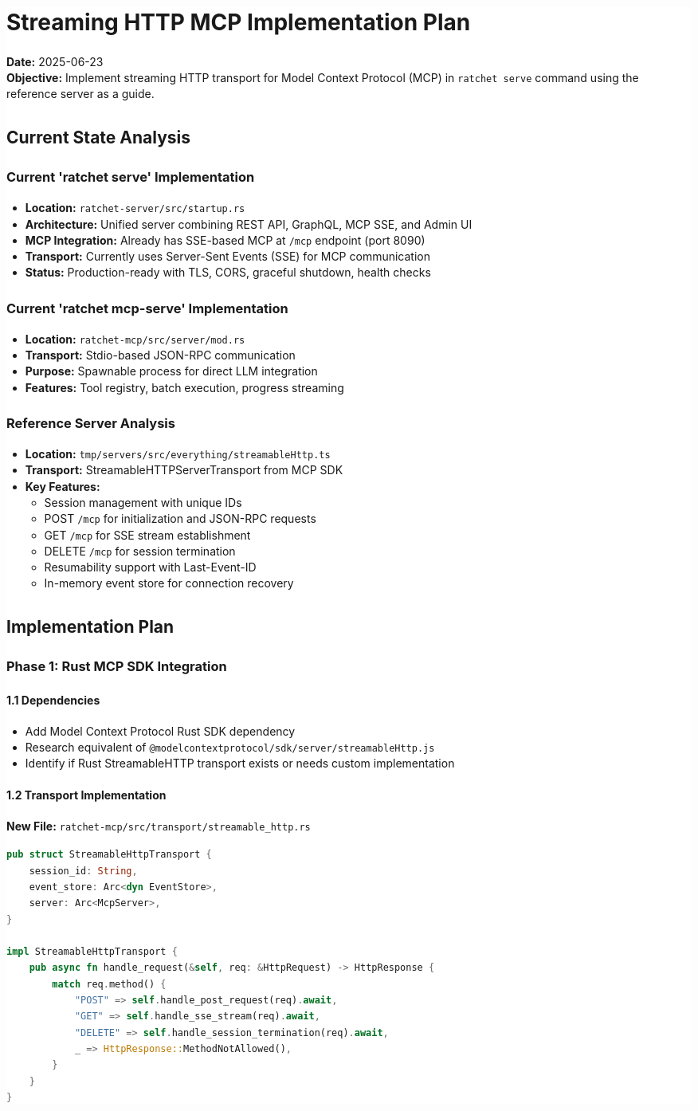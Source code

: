 # Streaming HTTP MCP Implementation Plan

**Date:** 2025-06-23  
**Objective:** Implement streaming HTTP transport for Model Context Protocol (MCP) in `ratchet serve` command using the reference server as a guide.

## Current State Analysis

### Current 'ratchet serve' Implementation
- **Location:** `ratchet-server/src/startup.rs`
- **Architecture:** Unified server combining REST API, GraphQL, MCP SSE, and Admin UI
- **MCP Integration:** Already has SSE-based MCP at `/mcp` endpoint (port 8090)
- **Transport:** Currently uses Server-Sent Events (SSE) for MCP communication
- **Status:** Production-ready with TLS, CORS, graceful shutdown, health checks

### Current 'ratchet mcp-serve' Implementation  
- **Location:** `ratchet-mcp/src/server/mod.rs`
- **Transport:** Stdio-based JSON-RPC communication
- **Purpose:** Spawnable process for direct LLM integration
- **Features:** Tool registry, batch execution, progress streaming

### Reference Server Analysis
- **Location:** `tmp/servers/src/everything/streamableHttp.ts`
- **Transport:** StreamableHTTPServerTransport from MCP SDK
- **Key Features:**
  - Session management with unique IDs
  - POST `/mcp` for initialization and JSON-RPC requests
  - GET `/mcp` for SSE stream establishment
  - DELETE `/mcp` for session termination
  - Resumability support with Last-Event-ID
  - In-memory event store for connection recovery

## Implementation Plan

### Phase 1: Rust MCP SDK Integration

#### 1.1 Dependencies
- Add Model Context Protocol Rust SDK dependency
- Research equivalent of `@modelcontextprotocol/sdk/server/streamableHttp.js`
- Identify if Rust StreamableHTTP transport exists or needs custom implementation

#### 1.2 Transport Implementation
**New File:** `ratchet-mcp/src/transport/streamable_http.rs`

```rust
pub struct StreamableHttpTransport {
    session_id: String,
    event_store: Arc<dyn EventStore>,
    server: Arc<McpServer>,
}

impl StreamableHttpTransport {
    pub async fn handle_request(&self, req: &HttpRequest) -> HttpResponse {
        match req.method() {
            "POST" => self.handle_post_request(req).await,
            "GET" => self.handle_sse_stream(req).await,
            "DELETE" => self.handle_session_termination(req).await,
            _ => HttpResponse::MethodNotAllowed(),
        }
    }
}
```